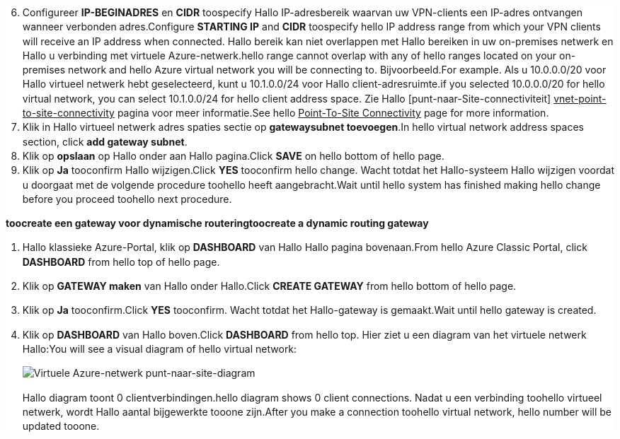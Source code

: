 6. <span data-ttu-id="2c952-165">Configureer **IP-BEGINADRES** en **CIDR** toospecify Hallo IP-adresbereik waarvan uw VPN-clients een IP-adres ontvangen wanneer verbonden adres.</span><span class="sxs-lookup"><span data-stu-id="2c952-165">Configure **STARTING IP** and **CIDR** toospecify hello IP address range from which your VPN clients will receive an IP address when connected.</span></span> <span data-ttu-id="2c952-166">Hallo bereik kan niet overlappen met Hallo bereiken in uw on-premises netwerk en Hallo u verbinding met virtuele Azure-netwerk.</span><span class="sxs-lookup"><span data-stu-id="2c952-166">hello range cannot overlap with any of hello ranges located on your on-premises network and hello Azure virtual network you will be connecting to.</span></span> <span data-ttu-id="2c952-167">Bijvoorbeeld.</span><span class="sxs-lookup"><span data-stu-id="2c952-167">For example.</span></span> <span data-ttu-id="2c952-168">Als u 10.0.0.0/20 voor Hallo virtueel netwerk hebt geselecteerd, kunt u 10.1.0.0/24 voor Hallo client-adresruimte.</span><span class="sxs-lookup"><span data-stu-id="2c952-168">if you selected 10.0.0.0/20 for hello virtual network, you can select 10.1.0.0/24 for hello client address space.</span></span> <span data-ttu-id="2c952-169">Zie Hallo [punt-naar-Site-connectiviteit] [ vnet-point-to-site-connectivity] pagina voor meer informatie.</span><span class="sxs-lookup"><span data-stu-id="2c952-169">See hello [Point-To-Site Connectivity][vnet-point-to-site-connectivity] page for more information.</span></span>
7. <span data-ttu-id="2c952-170">Klik in Hallo virtueel netwerk adres spaties sectie op **gatewaysubnet toevoegen**.</span><span class="sxs-lookup"><span data-stu-id="2c952-170">In hello virtual network address spaces section, click **add gateway subnet**.</span></span>
8. <span data-ttu-id="2c952-171">Klik op **opslaan** op Hallo onder aan Hallo pagina.</span><span class="sxs-lookup"><span data-stu-id="2c952-171">Click **SAVE** on hello bottom of hello page.</span></span>
9. <span data-ttu-id="2c952-172">Klik op **Ja** tooconfirm Hallo wijzigen.</span><span class="sxs-lookup"><span data-stu-id="2c952-172">Click **YES** tooconfirm hello change.</span></span> <span data-ttu-id="2c952-173">Wacht totdat het Hallo-systeem Hallo wijzigen voordat u doorgaat met de volgende procedure toohello heeft aangebracht.</span><span class="sxs-lookup"><span data-stu-id="2c952-173">Wait until hello system has finished making hello change before you proceed toohello next procedure.</span></span>

<span data-ttu-id="2c952-174">**toocreate een gateway voor dynamische routering**</span><span class="sxs-lookup"><span data-stu-id="2c952-174">**toocreate a dynamic routing gateway**</span></span>

1. <span data-ttu-id="2c952-175">Hallo klassieke Azure-Portal, klik op **DASHBOARD** van Hallo Hallo pagina bovenaan.</span><span class="sxs-lookup"><span data-stu-id="2c952-175">From hello Azure Classic Portal, click **DASHBOARD** from hello top of hello page.</span></span>
2. <span data-ttu-id="2c952-176">Klik op **GATEWAY maken** van Hallo onder Hallo.</span><span class="sxs-lookup"><span data-stu-id="2c952-176">Click **CREATE GATEWAY** from hello bottom of hello page.</span></span>
3. <span data-ttu-id="2c952-177">Klik op **Ja** tooconfirm.</span><span class="sxs-lookup"><span data-stu-id="2c952-177">Click **YES** tooconfirm.</span></span> <span data-ttu-id="2c952-178">Wacht totdat het Hallo-gateway is gemaakt.</span><span class="sxs-lookup"><span data-stu-id="2c952-178">Wait until hello gateway is created.</span></span>
4. <span data-ttu-id="2c952-179">Klik op **DASHBOARD** van Hallo boven.</span><span class="sxs-lookup"><span data-stu-id="2c952-179">Click **DASHBOARD** from hello top.</span></span>  <span data-ttu-id="2c952-180">Hier ziet u een diagram van het virtuele netwerk Hallo:</span><span class="sxs-lookup"><span data-stu-id="2c952-180">You will see a visual diagram of hello virtual network:</span></span>

    ![Virtuele Azure-netwerk punt-naar-site-diagram][img-vnet-diagram]

    <span data-ttu-id="2c952-182">Hallo diagram toont 0 clientverbindingen.</span><span class="sxs-lookup"><span data-stu-id="2c952-182">hello diagram shows 0 client connections.</span></span> <span data-ttu-id="2c952-183">Nadat u een verbinding toohello virtueel netwerk, wordt Hallo aantal bijgewerkte tooone zijn.</span><span class="sxs-lookup"><span data-stu-id="2c952-183">After you make a connection toohello virtual network, hello number will be updated tooone.</span></span>


[azure-portal]: https://portal.azure.com
[vnet-point-to-site-connectivity]: https://msdn.microsoft.com/library/azure/09926218-92ab-4f43-aa99-83ab4d355555#BKMK_VNETPT
[hdinsight-versions]: hdinsight-component-versioning.md
[hdinsight-hbase-get-started]: hdinsight-hbase-tutorial-get-started.md
[hdinsight-manage-portal]: hdinsight-administer-use-management-portal.md#connect-to-clusters-using-rdp
[hdinsight-hbase-provision-vnet]: hdinsight-hbase-provision-vnet.md
[hdinsight-hbase-overview]: hdinsight-hbase-overview.md
[hbase-twitter-sentiment]: hdinsight-hbase-analyze-twitter-sentiment.md
[hdinsight-hbase-phoenix-sqlline]: ./media/hdinsight-hbase-phoenix-squirrel/hdinsight-hbase-phoenix-sqlline.png
[img-certificate]: ./media/hdinsight-hbase-phoenix-squirrel/hdinsight-hbase-vpn-certificate.png
[img-vnet-diagram]: ./media/hdinsight-hbase-phoenix-squirrel/hdinsight-hbase-vnet-point-to-site.png
[img-squirrel-driver]: ./media/hdinsight-hbase-phoenix-squirrel/hdinsight-hbase-squirrel-driver.png
[img-squirrel-alias]: ./media/hdinsight-hbase-phoenix-squirrel/hdinsight-hbase-squirrel-alias.png
[img-squirrel]: ./media/hdinsight-hbase-phoenix-squirrel/hdinsight-hbase-squirrel.png
[img-squirrel-sql]: ./media/hdinsight-hbase-phoenix-squirrel/hdinsight-hbase-squirrel-sql.png